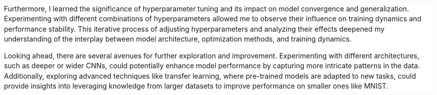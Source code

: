Furthermore, I learned the significance of hyperparameter tuning and its impact on model convergence and generalization. Experimenting with different combinations of hyperparameters allowed me to observe their influence on training dynamics and performance stability. This iterative process of adjusting hyperparameters and analyzing their effects deepened my understanding of the interplay between model architecture, optimization methods, and training dynamics.

Looking ahead, there are several avenues for further exploration and improvement. Experimenting with different architectures, such as deeper or wider CNNs, could potentially enhance model performance by capturing more intricate patterns in the data. Additionally, exploring advanced techniques like transfer learning, where pre-trained models are adapted to new tasks, could provide insights into leveraging knowledge from larger datasets to improve performance on smaller ones like MNIST.
